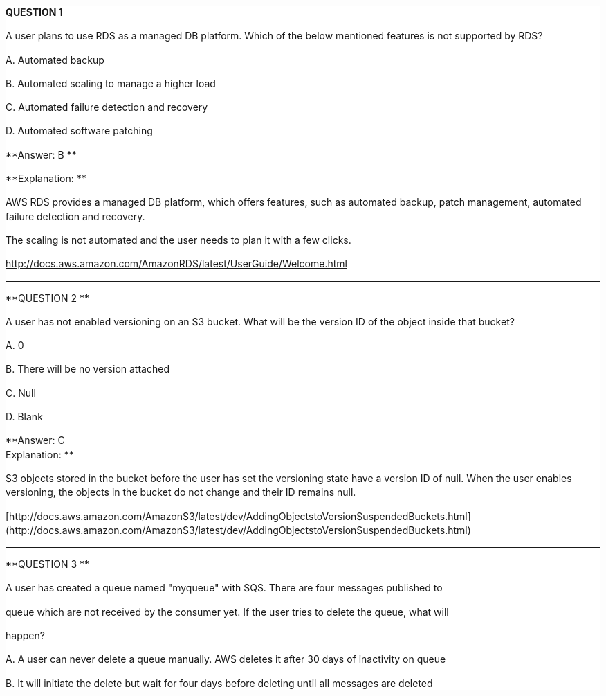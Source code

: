 **QUESTION 1**

A user plans to use RDS as a managed DB platform. Which of the below mentioned features is not supported by RDS?

A. Automated backup

B. Automated scaling to manage a higher load

C. Automated failure detection and recovery

D. Automated software patching

**Answer: B  **

**Explanation:    **

AWS RDS provides a managed DB platform, which offers features, such as automated backup, patch management, automated failure detection and recovery.

The scaling is not automated and the user needs to plan it with a few clicks.

[http://docs.aws.amazon.com/AmazonRDS/latest/UserGuide/Welcome.html        ](http://docs.aws.amazon.com/AmazonRDS/latest/UserGuide/Welcome.html)

---

**QUESTION 2    **

A user has not enabled versioning on an S3 bucket. What will be the version ID of the object inside that bucket?

A. 0

B. There will be no version attached

C. Null

D. Blank

**Answer: C  
Explanation:    **

S3 objects stored in the bucket before the user has set the versioning state have a version ID of null. When the user enables versioning, the objects in the bucket do not change and their ID remains null.

[http://docs.aws.amazon.com/AmazonS3/latest/dev/AddingObjectstoVersionSuspendedBuckets.html](http://docs.aws.amazon.com/AmazonS3/latest/dev/AddingObjectstoVersionSuspendedBuckets.html)

---

**QUESTION 3    **

A user has created a queue named "myqueue" with SQS. There are four messages published to

queue which are not received by the consumer yet. If the user tries to delete the queue, what will

happen?

A. A user can never delete a queue manually. AWS deletes it after 30 days of inactivity on queue

B. It will initiate the delete but wait for four days before deleting until all messages are deleted
